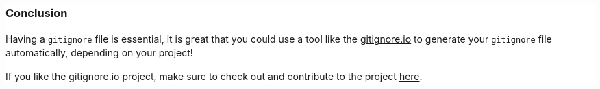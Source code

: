 ### Conclusion

Having a `gitignore` file is essential, it is great that you could use a tool like the [gitignore.io](gitignore.io) to generate your `gitignore` file automatically, depending on your project!

If you like the gitignore.io project, make sure to check out and contribute to the project [here](https://github.com/toptal/gitignore.io).
